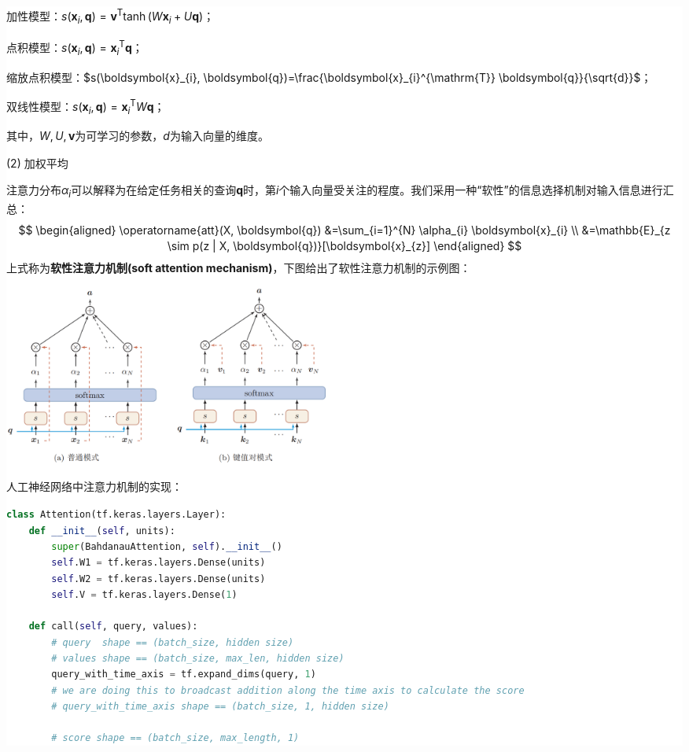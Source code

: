 加性模型：$s(\boldsymbol{x}_{i}, \boldsymbol{q})=\boldsymbol{v}^{\mathrm{T}} \tanh (W \boldsymbol{x}_{i}+U \boldsymbol{q})$；

点积模型：$s\left(\boldsymbol{x}_{i}, \boldsymbol{q}\right)=\boldsymbol{x}_{i}^{\mathrm{T}} \boldsymbol{q}$；

缩放点积模型：$s(\boldsymbol{x}_{i}, \boldsymbol{q})=\frac{\boldsymbol{x}_{i}^{\mathrm{T}} \boldsymbol{q}}{\sqrt{d}}$；

双线性模型：$s(\boldsymbol{x}_{i}, \boldsymbol{q})=\boldsymbol{x}_{i}^{\mathrm{T}} W \boldsymbol{q}$；

其中，$W,U,\boldsymbol v$为可学习的参数，$d$为输入向量的维度。

(2) 加权平均

注意力分布$\alpha_i$可以解释为在给定任务相关的查询$\boldsymbol q$时，第$i$个输入向量受关注的程度。我们采用一种“软性”的信息选择机制对输入信息进行汇总：
$$
\begin{aligned}
\operatorname{att}(X, \boldsymbol{q}) &=\sum_{i=1}^{N} \alpha_{i} \boldsymbol{x}_{i} \\
&=\mathbb{E}_{z \sim p(z | X, \boldsymbol{q})}[\boldsymbol{x}_{z}]
\end{aligned}
$$
上式称为**软性注意力机制(soft attention mechanism)**，下图给出了软性注意力机制的示例图：

<img src="images/image-20201004205649318.png" style="zoom:40%;" />

人工神经网络中注意力机制的实现：

```python
class Attention(tf.keras.layers.Layer):
    def __init__(self, units):
        super(BahdanauAttention, self).__init__()
        self.W1 = tf.keras.layers.Dense(units)
        self.W2 = tf.keras.layers.Dense(units)
        self.V = tf.keras.layers.Dense(1)

    def call(self, query, values):
        # query  shape == (batch_size, hidden size)
        # values shape == (batch_size, max_len, hidden size)
        query_with_time_axis = tf.expand_dims(query, 1)
        # we are doing this to broadcast addition along the time axis to calculate the score
        # query_with_time_axis shape == (batch_size, 1, hidden size)

        # score shape == (batch_size, max_length, 1)
```